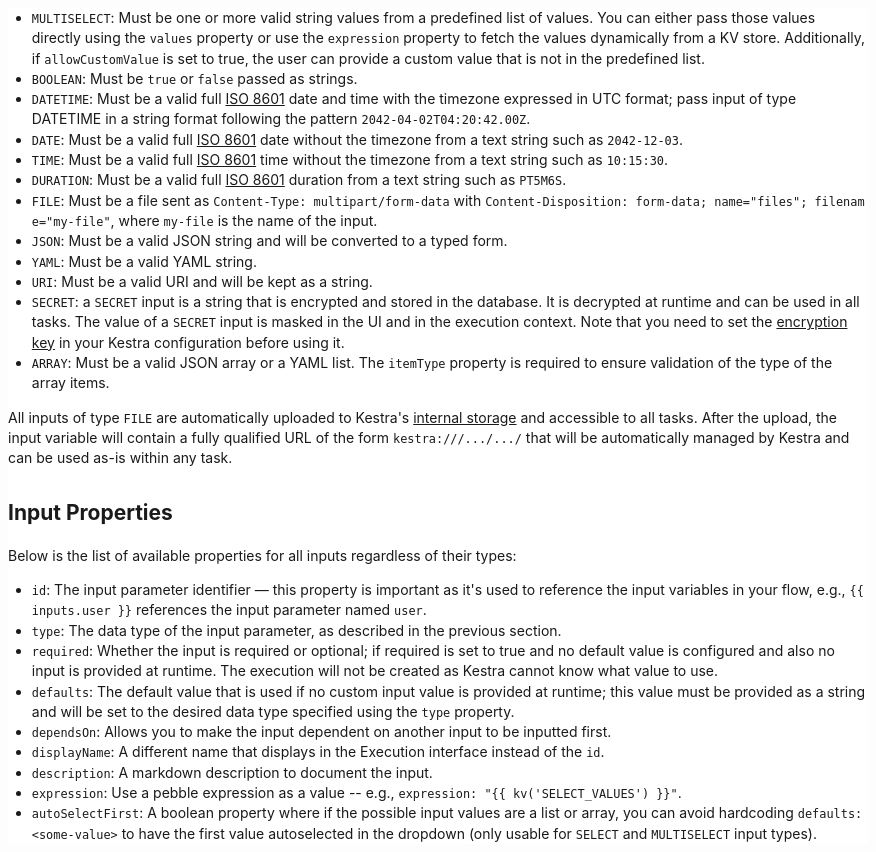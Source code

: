 - `MULTISELECT`: Must be one or more valid string values from a predefined list of values. You can either pass those values directly using the `values` property or use the `expression` property to fetch the values dynamically from a KV store. Additionally, if `allowCustomValue` is set to true, the user can provide a custom value that is not in the predefined list.
- `BOOLEAN`: Must be `true` or `false` passed as strings.
- `DATETIME`: Must be a valid full [ISO 8601](https://en.wikipedia.org/wiki/ISO_8601) date and time with the timezone expressed in UTC format; pass input of type DATETIME in a string format following the pattern `2042-04-02T04:20:42.00Z`.
- `DATE`: Must be a valid full [ISO 8601](https://en.wikipedia.org/wiki/ISO_8601) date without the timezone from a text string such as `2042-12-03`.
- `TIME`: Must be a valid full [ISO 8601](https://en.wikipedia.org/wiki/ISO_8601) time without the timezone from a text string such as `10:15:30`.
- `DURATION`: Must be a valid full [ISO 8601](https://en.wikipedia.org/wiki/ISO_8601) duration from a text string such as `PT5M6S`.
- `FILE`: Must be a file sent as `Content-Type: multipart/form-data` with `Content-Disposition: form-data; name="files"; filename="my-file"`, where `my-file` is the name of the input.
- `JSON`: Must be a valid JSON string and will be converted to a typed form.
- `YAML`: Must be a valid YAML string.
- `URI`: Must be a valid URI and will be kept as a string.
- `SECRET`: a `SECRET` input is a string that is encrypted and stored in the database. It is decrypted at runtime and can be used in all tasks. The value of a `SECRET` input is masked in the UI and in the execution context. Note that you need to set the [encryption key](../configuration/index.md#encryption) in your Kestra configuration before using it.
- `ARRAY`: Must be a valid JSON array or a YAML list. The `itemType` property is required to ensure validation of the type of the array items.

All inputs of type `FILE` are automatically uploaded to Kestra's [internal storage](../07.architecture/09.internal-storage.md) and accessible to all tasks. After the upload, the input variable will contain a fully qualified URL of the form `kestra:///.../.../` that will be automatically managed by Kestra and can be used as-is within any task.

## Input Properties

Below is the list of available properties for all inputs regardless of their types:

- `id`: The input parameter identifier — this property is important as it's used to reference the input variables in your flow, e.g., `{{ inputs.user }}` references the input parameter named `user`.
- `type`: The data type of the input parameter, as described in the previous section.
- `required`: Whether the input is required or optional; if required is set to true and no default value is configured and also no input is provided at runtime. The execution will not be created as Kestra cannot know what value to use.
- `defaults`: The default value that is used if no custom input value is provided at runtime; this value must be provided as a string and will be set to the desired data type specified using the `type` property.
- `dependsOn`: Allows you to make the input dependent on another input to be inputted first.
- `displayName`: A different name that displays in the Execution interface instead of the `id`.
- `description`: A markdown description to document the input.
- `expression`: Use a pebble expression as a value -- e.g., `expression: "{{ kv('SELECT_VALUES') }}"`.
- `autoSelectFirst`: A boolean property where if the possible input values are a list or array, you can avoid hardcoding `defaults: <some-value>` to have the first value autoselected in the dropdown (only usable for `SELECT` and `MULTISELECT` input types).
